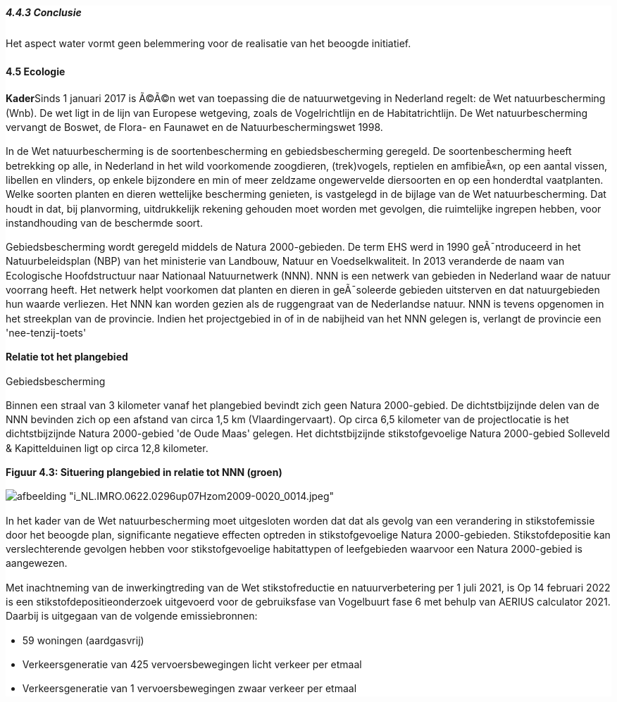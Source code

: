 ##### 4\.4\.3 Conclusie

Het aspect water vormt geen belemmering voor de realisatie van het beoogde initiatief.

#### 4\.5 Ecologie

**Kader**Sinds 1 januari 2017 is Ã©Ã©n wet van toepassing die de natuurwetgeving in Nederland regelt: de Wet natuurbescherming (Wnb). De wet ligt in de lijn van Europese wetgeving, zoals de Vogelrichtlijn en de Habitatrichtlijn. De Wet natuurbescherming vervangt de Boswet, de Flora\- en Faunawet en de Natuurbeschermingswet 1998\.

In de Wet natuurbescherming is de soortenbescherming en gebiedsbescherming geregeld. De soortenbescherming heeft betrekking op alle, in Nederland in het wild voorkomende zoogdieren, (trek)vogels, reptielen en amfibieÃ«n, op een aantal vissen, libellen en vlinders, op enkele bijzondere en min of meer zeldzame ongewervelde diersoorten en op een honderdtal vaatplanten. Welke soorten planten en dieren wettelijke bescherming genieten, is vastgelegd in de bijlage van de Wet natuurbescherming. Dat houdt in dat, bij planvorming, uitdrukkelijk rekening gehouden moet worden met gevolgen, die ruimtelijke ingrepen hebben, voor instandhouding van de beschermde soort.

Gebiedsbescherming wordt geregeld middels de Natura 2000\-gebieden. De term EHS werd in 1990 geÃ¯ntroduceerd in het Natuurbeleidsplan (NBP) van het ministerie van Landbouw, Natuur en Voedselkwaliteit. In 2013 veranderde de naam van Ecologische Hoofdstructuur naar Nationaal Natuurnetwerk (NNN). NNN is een netwerk van gebieden in Nederland waar de natuur voorrang heeft. Het netwerk helpt voorkomen dat planten en dieren in geÃ¯soleerde gebieden uitsterven en dat natuurgebieden hun waarde verliezen. Het NNN kan worden gezien als de ruggengraat van de Nederlandse natuur. NNN is tevens opgenomen in het streekplan van de provincie. Indien het projectgebied in of in de nabijheid van het NNN gelegen is, verlangt de provincie een 'nee\-tenzij\-toets'

**Relatie tot het plangebied**

Gebiedsbescherming

Binnen een straal van 3 kilometer vanaf het plangebied bevindt zich geen Natura 2000\-gebied. De dichtstbijzijnde delen van de NNN bevinden zich op een afstand van circa 1,5 km (Vlaardingervaart). Op circa 6,5 kilometer van de projectlocatie is het dichtstbijzijnde Natura 2000\-gebied 'de Oude Maas' gelegen. Het dichtstbijzijnde stikstofgevoelige Natura 2000\-gebied Solleveld \& Kapittelduinen ligt op circa 12,8 kilometer.

**Figuur 4\.3: Situering plangebied in relatie tot NNN (groen)**

![afbeelding "i_NL.IMRO.0622.0296up07Hzom2009-0020_0014.jpeg"](i_NL.IMRO.0622.0296up07Hzom2009-0020_0014.jpeg)

In het kader van de Wet natuurbescherming moet uitgesloten worden dat dat als gevolg van een verandering in stikstofemissie door het beoogde plan, significante negatieve effecten optreden in stikstofgevoelige Natura 2000\-gebieden. Stikstofdepositie kan verslechterende gevolgen hebben voor stikstofgevoelige habitattypen of leefgebieden waarvoor een Natura 2000\-gebied is aangewezen.

Met inachtneming van de inwerkingtreding van de Wet stikstofreductie en natuurverbetering per 1 juli 2021, is Op 14 februari 2022 is een stikstofdepositieonderzoek uitgevoerd voor de gebruiksfase van Vogelbuurt fase 6 met behulp van AERIUS calculator 2021\. Daarbij is uitgegaan van de volgende emissiebronnen:

* 59 woningen (aardgasvrij)

* Verkeersgeneratie van 425 vervoersbewegingen licht verkeer per etmaal

* Verkeersgeneratie van 1 vervoersbewegingen zwaar verkeer per etmaal
